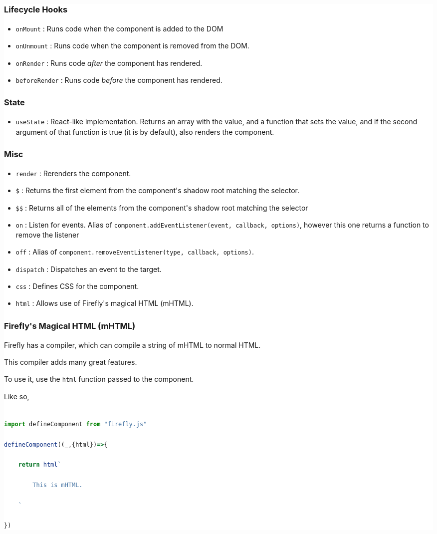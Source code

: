 ### Lifecycle Hooks

- `onMount` : Runs code when the component is added to the DOM

- `onUnmount` : Runs code when the component is removed from the DOM.

- `onRender` : Runs code *after* the component has rendered.

- `beforeRender` : Runs code *before* the component has rendered.

### State

- `useState` : React-like implementation. Returns an array with the value, and a function that sets the value, and if the second argument of that function is true (it is by default), also renders the component.

### Misc

- `render` : Rerenders the component.

- `$` : Returns the first element from the component's shadow root matching the selector.

- `$$` : Returns all of the elements from the component's shadow root matching the selector

- `on` : Listen for events. Alias of `component.addEventListener(event, callback, options)`, however this one returns a function to remove the listener

- `off` : Alias of `component.removeEventListener(type, callback, options)`.

- `dispatch` : Dispatches an event to the target.

- `css` : Defines CSS for the component. 

- `html` : Allows use of Firefly's magical HTML (mHTML).



### Firefly's Magical HTML (mHTML)

Firefly has a compiler, which can compile a string of mHTML to normal HTML.

This compiler adds many great features. 

To use it, use the `html` function passed to the component.

Like so, 

```ts

import defineComponent from "firefly.js"

defineComponent((_,{html})=>{

    return html`

        This is mHTML.

    `

})

```
